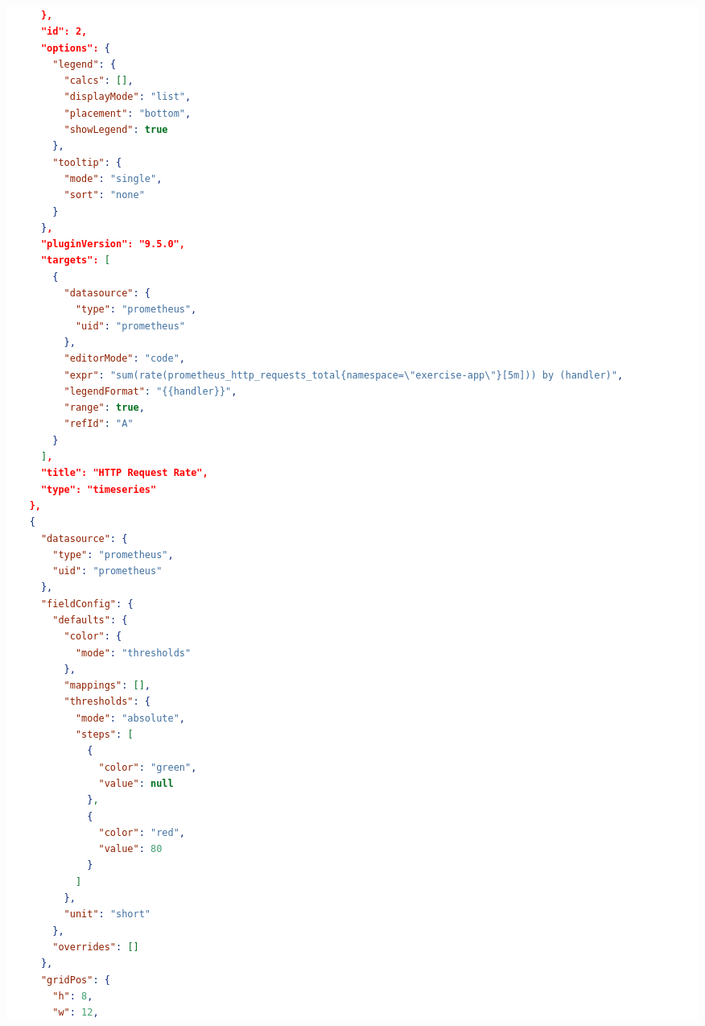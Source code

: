 ```json
      },
      "id": 2,
      "options": {
        "legend": {
          "calcs": [],
          "displayMode": "list",
          "placement": "bottom",
          "showLegend": true
        },
        "tooltip": {
          "mode": "single",
          "sort": "none"
        }
      },
      "pluginVersion": "9.5.0",
      "targets": [
        {
          "datasource": {
            "type": "prometheus",
            "uid": "prometheus"
          },
          "editorMode": "code",
          "expr": "sum(rate(prometheus_http_requests_total{namespace=\"exercise-app\"}[5m])) by (handler)",
          "legendFormat": "{{handler}}",
          "range": true,
          "refId": "A"
        }
      ],
      "title": "HTTP Request Rate",
      "type": "timeseries"
    },
    {
      "datasource": {
        "type": "prometheus",
        "uid": "prometheus"
      },
      "fieldConfig": {
        "defaults": {
          "color": {
            "mode": "thresholds"
          },
          "mappings": [],
          "thresholds": {
            "mode": "absolute",
            "steps": [
              {
                "color": "green",
                "value": null
              },
              {
                "color": "red",
                "value": 80
              }
            ]
          },
          "unit": "short"
        },
        "overrides": []
      },
      "gridPos": {
        "h": 8,
        "w": 12,
```